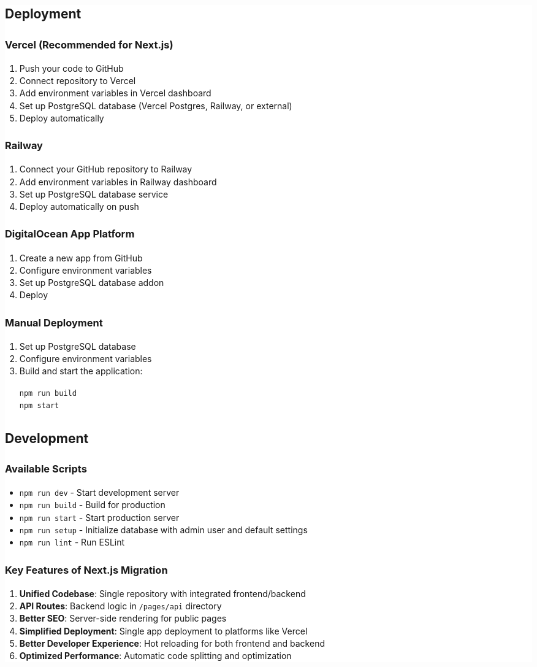 ## Deployment

### Vercel (Recommended for Next.js)

1. Push your code to GitHub
2. Connect repository to Vercel
3. Add environment variables in Vercel dashboard
4. Set up PostgreSQL database (Vercel Postgres, Railway, or external)
5. Deploy automatically

### Railway

1. Connect your GitHub repository to Railway
2. Add environment variables in Railway dashboard
3. Set up PostgreSQL database service
4. Deploy automatically on push

### DigitalOcean App Platform

1. Create a new app from GitHub
2. Configure environment variables
3. Set up PostgreSQL database addon
4. Deploy

### Manual Deployment

1. Set up PostgreSQL database
2. Configure environment variables
3. Build and start the application:
   ```bash
   npm run build
   npm start
   ```

## Development

### Available Scripts

- `npm run dev` - Start development server
- `npm run build` - Build for production
- `npm run start` - Start production server
- `npm run setup` - Initialize database with admin user and default settings
- `npm run lint` - Run ESLint

### Key Features of Next.js Migration

1. **Unified Codebase**: Single repository with integrated frontend/backend
2. **API Routes**: Backend logic in `/pages/api` directory
3. **Better SEO**: Server-side rendering for public pages
4. **Simplified Deployment**: Single app deployment to platforms like Vercel
5. **Better Developer Experience**: Hot reloading for both frontend and backend
6. **Optimized Performance**: Automatic code splitting and optimization
